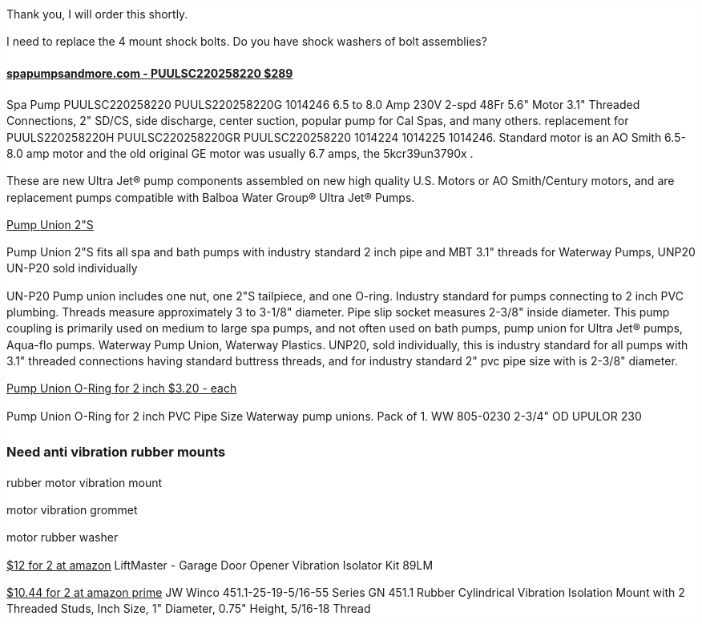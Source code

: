 Thank you, I will order this shortly.

I need to replace the 4 mount shock bolts. Do you have shock washers of bolt assemblies?

#### <a href="http://www.spapumpsandmore.com/Spa_Pump_PUULS220258220G_1014224_PUULSC220258220_p/puuls220258220g.htm" target="_blank">spapumpsandmore.com - PUULSC220258220 $289</a>

 	
Spa Pump PUULSC220258220 PUULS220258220G 1014246 6.5 to 8.0 Amp 230V
2-spd 48Fr 5.6" Motor 3.1" Threaded Connections, 2" SD/CS, side discharge,
center suction, popular pump for Cal Spas, and many others. replacement
for PUULS220258220H PUULSC220258220GR PUULSC220258220 1014224 1014225
1014246. Standard motor is an AO Smith 6.5- 8.0 amp motor and the old
original GE motor was usually 6.7 amps, the 5kcr39un3790x .

These are new Ultra Jet® pump components assembled on new high quality
U.S. Motors or AO Smith/Century motors, and are replacement pumps
compatible with Balboa Water Group® Ultra Jet® Pumps.

<a href="http://www.spapumpsandmore.com/spa_pump_union_connector_2_inch_size_p/un-p20.htm" target="_blank">Pump Union 2"S</a>

Pump Union 2"S fits all spa and bath pumps with industry standard 2
inch pipe and MBT 3.1" threads for Waterway Pumps, UNP20 UN-P20 sold
individually

UN-P20 Pump union includes one nut, one 2"S tailpiece, and
one O-ring. Industry standard for pumps connecting to 2 inch PVC
plumbing. Threads measure approximately 3 to 3-1/8" diameter. Pipe slip
socket measures 2-3/8" inside diameter. This pump coupling is primarily
used on medium to large spa pumps, and not often used on bath pumps,
pump union for Ultra Jet® pumps, Aqua-flo pumps. Waterway Pump Union,
Waterway Plastics. UNP20, sold individually, this is industry standard for
all pumps with 3.1" threaded connections having standard buttress threads,
and for industry standard 2" pvc pipe size with is 2-3/8" diameter.



<a href="http://www.spapumpsandmore.com/ww_805_0230_p/ww8050230.htm" target="_blank">Pump Union O-Ring for 2 inch $3.20 - each</a>

Pump Union O-Ring for 2 inch PVC Pipe Size Waterway pump unions. Pack
of 1. WW 805-0230 2-3/4" OD UPULOR 230

### Need anti vibration rubber mounts

rubber motor vibration mount

motor vibration grommet

motor rubber washer

<a href="https://www.amazon.com/LiftMaster-Garage-Opener-Vibration-Isolator/dp/B0051H7JEC" target="_blank">$12 for 2 at amazon</a>
LiftMaster - Garage Door Opener Vibration Isolator Kit 89LM 

<a href="https://www.amazon.com/JW-Winco-451-1-25-19-5-16-55-Cylindrical/dp/B00DNF75WU" target="_blank">$10.44 for 2 at amazon prime</a>
JW Winco 451.1-25-19-5/16-55 Series GN 451.1 Rubber Cylindrical Vibration Isolation Mount with 2 Threaded Studs, Inch Size, 1" Diameter, 0.75" Height, 5/16-18 Thread 
